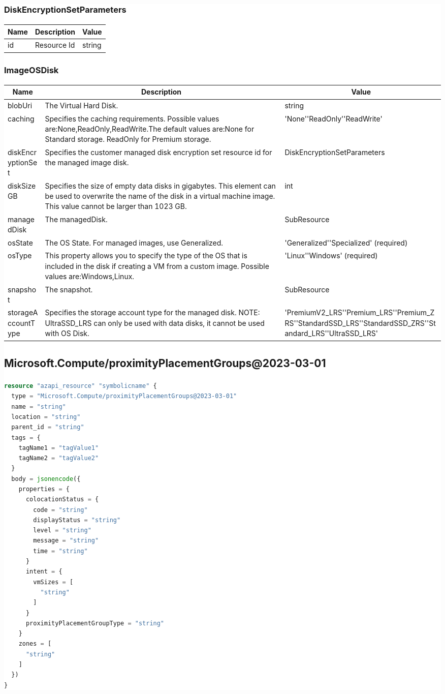 
### DiskEncryptionSetParameters

| Name | Description | Value |
|-|-|-|
| id | Resource Id | string |


### ImageOSDisk

| Name | Description | Value |
|-|-|-|
| blobUri | The Virtual Hard Disk. | string |
| caching | Specifies the caching requirements. Possible values are:None,ReadOnly,ReadWrite.The default values are:None for Standard storage. ReadOnly for Premium storage. | 'None''ReadOnly''ReadWrite' |
| diskEncryptionSet | Specifies the customer managed disk encryption set resource id for the managed image disk. | DiskEncryptionSetParameters |
| diskSizeGB | Specifies the size of empty data disks in gigabytes. This element can be used to overwrite the name of the disk in a virtual machine image. This value cannot be larger than 1023 GB. | int |
| managedDisk | The managedDisk. | SubResource |
| osState | The OS State. For managed images, use Generalized. | 'Generalized''Specialized' (required) |
| osType | This property allows you to specify the type of the OS that is included in the disk if creating a VM from a custom image. Possible values are:Windows,Linux. | 'Linux''Windows' (required) |
| snapshot | The snapshot. | SubResource |
| storageAccountType | Specifies the storage account type for the managed disk. NOTE: UltraSSD_LRS can only be used with data disks, it cannot be used with OS Disk. | 'PremiumV2_LRS''Premium_LRS''Premium_ZRS''StandardSSD_LRS''StandardSSD_ZRS''Standard_LRS''UltraSSD_LRS' |
## Microsoft.Compute/proximityPlacementGroups@2023-03-01

```terraform
resource "azapi_resource" "symbolicname" {
  type = "Microsoft.Compute/proximityPlacementGroups@2023-03-01"
  name = "string"
  location = "string"
  parent_id = "string"
  tags = {
    tagName1 = "tagValue1"
    tagName2 = "tagValue2"
  }
  body = jsonencode({
    properties = {
      colocationStatus = {
        code = "string"
        displayStatus = "string"
        level = "string"
        message = "string"
        time = "string"
      }
      intent = {
        vmSizes = [
          "string"
        ]
      }
      proximityPlacementGroupType = "string"
    }
    zones = [
      "string"
    ]
  })
}
```